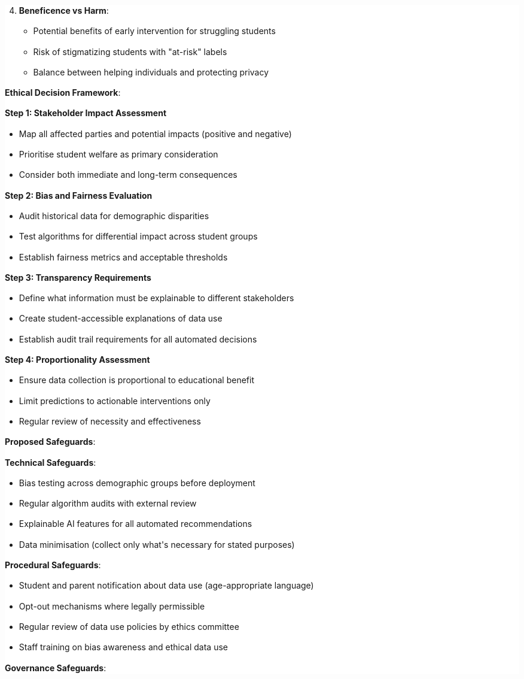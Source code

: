 4. **Beneficence vs Harm**:

   - Potential benefits of early intervention for struggling students

   - Risk of stigmatizing students with "at-risk" labels

   - Balance between helping individuals and protecting privacy

**Ethical Decision Framework**:

**Step 1: Stakeholder Impact Assessment**

- Map all affected parties and potential impacts (positive and negative)

- Prioritise student welfare as primary consideration

- Consider both immediate and long-term consequences

**Step 2: Bias and Fairness Evaluation**

- Audit historical data for demographic disparities

- Test algorithms for differential impact across student groups

- Establish fairness metrics and acceptable thresholds

**Step 3: Transparency Requirements**

- Define what information must be explainable to different stakeholders

- Create student-accessible explanations of data use

- Establish audit trail requirements for all automated decisions

**Step 4: Proportionality Assessment**

- Ensure data collection is proportional to educational benefit

- Limit predictions to actionable interventions only

- Regular review of necessity and effectiveness

**Proposed Safeguards**:

**Technical Safeguards**:

- Bias testing across demographic groups before deployment

- Regular algorithm audits with external review

- Explainable AI features for all automated recommendations

- Data minimisation (collect only what's necessary for stated purposes)

**Procedural Safeguards**:

- Student and parent notification about data use (age-appropriate language)

- Opt-out mechanisms where legally permissible

- Regular review of data use policies by ethics committee

- Staff training on bias awareness and ethical data use

**Governance Safeguards**:
